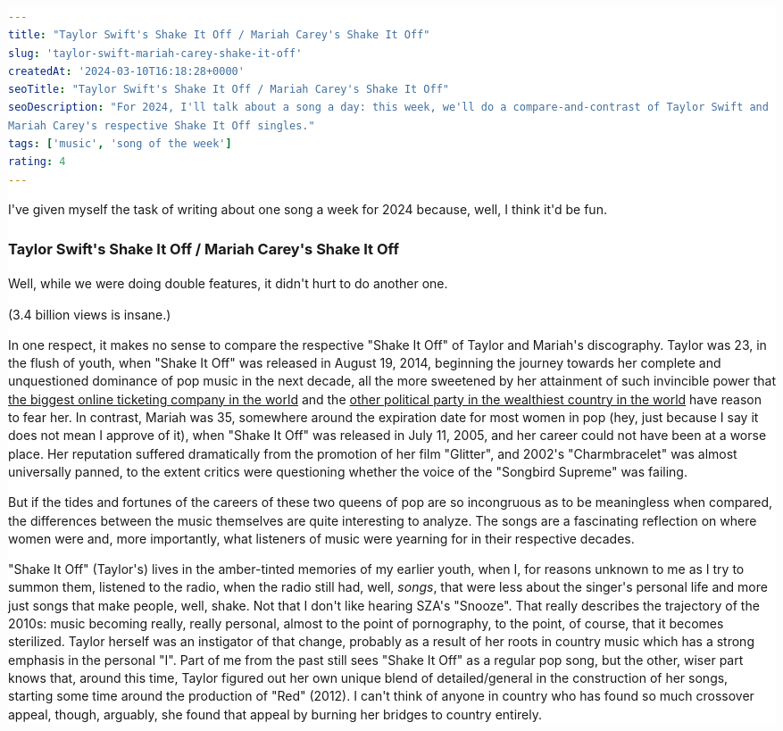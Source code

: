 ```yaml
---
title: "Taylor Swift's Shake It Off / Mariah Carey's Shake It Off"
slug: 'taylor-swift-mariah-carey-shake-it-off'
createdAt: '2024-03-10T16:18:28+0000'
seoTitle: "Taylor Swift's Shake It Off / Mariah Carey's Shake It Off"
seoDescription: "For 2024, I'll talk about a song a day: this week, we'll do a compare-and-contrast of Taylor Swift and Mariah Carey's respective Shake It Off singles."
tags: ['music', 'song of the week']
rating: 4
---
```


I've given myself the task of writing about one song a week for 2024 because, well, I think it'd be fun.

### Taylor Swift's Shake It Off / Mariah Carey's Shake It Off

<iframe width="560" height="315" style="margin-bottom: 1em" src="https://www.youtube.com/embed/nfWlot6h_JM?si=7rr29MBxOjapWjmh" title="YouTube video player" frameborder="0" allow="accelerometer; autoplay; clipboard-write; encrypted-media; gyroscope; picture-in-picture; web-share" allowfullscreen></iframe>

<iframe width="560" height="315" src="https://www.youtube.com/embed/jZVdDl_asYY?si=zQEfLuvMRv5wa1rM" title="YouTube video player" frameborder="0" allow="accelerometer; autoplay; clipboard-write; encrypted-media; gyroscope; picture-in-picture; web-share" allowfullscreen></iframe>

Well, while we were doing double features, it didn't hurt to do another one.

(3.4 billion views is insane.)

In one respect, it makes no sense to compare the respective "Shake It Off" of Taylor and Mariah's discography. Taylor was 23, in the flush of youth, when "Shake It Off" was released in August 19, 2014, beginning the journey towards her complete and unquestioned dominance of pop music in the next decade, all the more sweetened by her attainment of such invincible power that [the biggest online ticketing company in the world](https://en.wikipedia.org/wiki/Taylor_Swift–Ticketmaster_controversy) and the [other political party in the wealthiest country in the world](https://en.wikipedia.org/wiki/Political_impact_of_Taylor_Swift) have reason to fear her. In contrast, Mariah was 35, somewhere around the expiration date for most women in pop (hey, just because I say it does not mean I approve of it), when "Shake It Off" was released in July 11, 2005, and her career could not have been at a worse place. Her reputation suffered dramatically from the promotion of her film "Glitter", and 2002's "Charmbracelet" was almost universally panned, to the extent critics were questioning whether the voice of the "Songbird Supreme" was failing.

But if the tides and fortunes of the careers of these two queens of pop are so incongruous as to be meaningless when compared, the differences between the music themselves are quite interesting to analyze. The songs are a fascinating reflection on where women were and, more importantly, what listeners of music were yearning for in their respective decades.

"Shake It Off" (Taylor's) lives in the amber-tinted memories of my earlier youth, when I, for reasons unknown to me as I try to summon them, listened to the radio, when the radio still had, well, _songs_, that were less about the singer's personal life and more just songs that make people, well, shake. Not that I don't like hearing SZA's "Snooze". That really describes the trajectory of the 2010s: music becoming really, really personal, almost to the point of pornography, to the point, of course, that it becomes sterilized. Taylor herself was an instigator of that change, probably as a result of her roots in country music which has a strong emphasis in the personal "I". Part of me from the past still sees "Shake It Off" as a regular pop song, but the other, wiser part knows that, around this time, Taylor figured out her own unique blend of detailed/general in the construction of her songs, starting some time around the production of "Red" (2012). I can't think of anyone in country who has found so much crossover appeal, though, arguably, she found that appeal by burning her bridges to country entirely.
